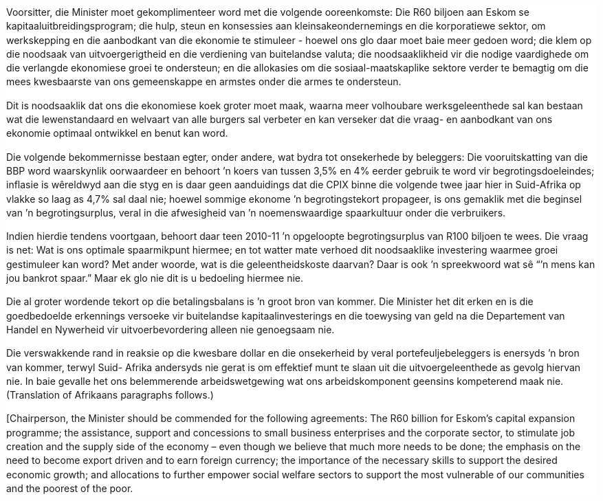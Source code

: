 Voorsitter, die Minister moet gekomplimenteer word met die volgende
ooreenkomste: Die R60 biljoen aan Eskom se kapitaaluitbreidingsprogram; die
hulp, steun en konsessies aan kleinsakeondernemings en die korporatiewe
sektor, om werkskepping en die aanbodkant van die ekonomie te stimuleer -
hoewel ons glo daar moet baie meer gedoen word; die klem op die noodsaak
van uitvoergerigtheid en die verdiening van buitelandse valuta; die
noodsaaklikheid vir die nodige vaardighede om die verlangde ekonomiese
groei te ondersteun; en die allokasies om die sosiaal-maatskaplike sektore
verder te bemagtig om die mees kwesbaarste van ons gemeenskappe en armstes
onder die armes te ondersteun.

Dit is noodsaaklik dat ons die ekonomiese koek groter moet maak, waarna
meer volhoubare werksgeleenthede sal kan bestaan wat die lewenstandaard en
welvaart van alle burgers sal verbeter en kan verseker dat die vraag- en
aanbodkant van ons ekonomie optimaal ontwikkel en benut kan word.

Die volgende bekommernisse bestaan egter, onder andere, wat bydra tot
onsekerhede by beleggers: Die vooruitskatting van die BBP word waarskynlik
oorwaardeer en behoort ’n koers van tussen 3,5% en 4% eerder gebruik te
word vir begrotingsdoeleindes; inflasie is wêreldwyd aan die styg en is
daar geen aanduidings dat die CPIX binne die volgende twee jaar hier in
Suid-Afrika op vlakke so laag as 4,7% sal daal nie; hoewel sommige ekonome
’n begrotingstekort propageer, is ons gemaklik met die beginsel van ’n
begrotingsurplus, veral in die afwesigheid van ’n noemenswaardige
spaarkultuur onder die verbruikers.

Indien hierdie tendens voortgaan, behoort daar teen 2010-11 ’n opgeloopte
begrotingsurplus van R100 biljoen te wees. Die vraag is net: Wat is ons
optimale spaarmikpunt hiermee; en tot watter mate verhoed dit noodsaaklike
investering waarmee groei gestimuleer kan word? Met ander woorde, wat is
die geleentheidskoste daarvan? Daar is ook ’n spreekwoord wat sê “’n mens
kan jou bankrot spaar.” Maar ek glo nie dit is u bedoeling hiermee nie.

Die al groter wordende tekort op die betalingsbalans is ’n groot bron van
kommer. Die Minister het dit erken en is die goedbedoelde erkennings
versoeke vir buitelandse kapitaalinvesterings en die toewysing van geld na
die Departement van Handel en Nywerheid vir uitvoerbevordering alleen nie
genoegsaam nie.

Die verswakkende rand in reaksie op die kwesbare dollar en die onsekerheid
by veral portefeuljebeleggers is enersyds ’n bron van kommer, terwyl Suid-
Afrika andersyds nie gerat is om effektief munt te slaan uit die
uitvoergeleenthede as gevolg hiervan nie. In baie gevalle het ons
belemmerende arbeidswetgewing wat ons arbeidskomponent geensins kompeterend
maak nie. (Translation of Afrikaans paragraphs follows.)

[Chairperson, the Minister should be commended for the following
agreements: The R60 billion for Eskom’s capital expansion programme; the
assistance, support and concessions to small business enterprises and the
corporate sector, to stimulate job creation and the supply side of the
economy – even though we believe that much more needs to be done; the
emphasis on the need to become export driven and to earn foreign currency;
the importance of the necessary skills to support the desired economic
growth; and allocations to further empower social welfare sectors to
support the most vulnerable of our communities and the poorest of the poor.
